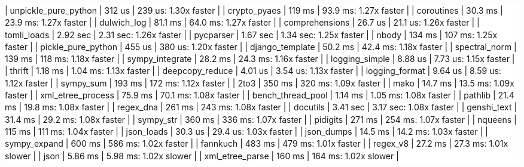 | unpickle_pure_python     | 312 us                                                       | 239 us: 1.30x faster                                                        |
| crypto_pyaes             | 119 ms                                                       | 93.9 ms: 1.27x faster                                                       |
| coroutines               | 30.3 ms                                                      | 23.9 ms: 1.27x faster                                                       |
| dulwich_log              | 81.1 ms                                                      | 64.0 ms: 1.27x faster                                                       |
| comprehensions           | 26.7 us                                                      | 21.1 us: 1.26x faster                                                       |
| tomli_loads              | 2.92 sec                                                     | 2.31 sec: 1.26x faster                                                      |
| pycparser                | 1.67 sec                                                     | 1.34 sec: 1.25x faster                                                      |
| nbody                    | 134 ms                                                       | 107 ms: 1.25x faster                                                        |
| pickle_pure_python       | 455 us                                                       | 380 us: 1.20x faster                                                        |
| django_template          | 50.2 ms                                                      | 42.4 ms: 1.18x faster                                                       |
| spectral_norm            | 139 ms                                                       | 118 ms: 1.18x faster                                                        |
| sympy_integrate          | 28.2 ms                                                      | 24.3 ms: 1.16x faster                                                       |
| logging_simple           | 8.88 us                                                      | 7.73 us: 1.15x faster                                                       |
| thrift                   | 1.18 ms                                                      | 1.04 ms: 1.13x faster                                                       |
| deepcopy_reduce          | 4.01 us                                                      | 3.54 us: 1.13x faster                                                       |
| logging_format           | 9.64 us                                                      | 8.59 us: 1.12x faster                                                       |
| sympy_sum                | 193 ms                                                       | 172 ms: 1.12x faster                                                        |
| 2to3                     | 350 ms                                                       | 320 ms: 1.09x faster                                                        |
| mako                     | 14.7 ms                                                      | 13.5 ms: 1.09x faster                                                       |
| xml_etree_process        | 75.9 ms                                                      | 70.1 ms: 1.08x faster                                                       |
| bench_thread_pool        | 1.14 ms                                                      | 1.05 ms: 1.08x faster                                                       |
| pathlib                  | 21.4 ms                                                      | 19.8 ms: 1.08x faster                                                       |
| regex_dna                | 261 ms                                                       | 243 ms: 1.08x faster                                                        |
| docutils                 | 3.41 sec                                                     | 3.17 sec: 1.08x faster                                                      |
| genshi_text              | 31.4 ms                                                      | 29.2 ms: 1.08x faster                                                       |
| sympy_str                | 360 ms                                                       | 336 ms: 1.07x faster                                                        |
| pidigits                 | 271 ms                                                       | 254 ms: 1.07x faster                                                        |
| nqueens                  | 115 ms                                                       | 111 ms: 1.04x faster                                                        |
| json_loads               | 30.3 us                                                      | 29.4 us: 1.03x faster                                                       |
| json_dumps               | 14.5 ms                                                      | 14.2 ms: 1.03x faster                                                       |
| sympy_expand             | 600 ms                                                       | 586 ms: 1.02x faster                                                        |
| fannkuch                 | 483 ms                                                       | 479 ms: 1.01x faster                                                        |
| regex_v8                 | 27.2 ms                                                      | 27.3 ms: 1.01x slower                                                       |
| json                     | 5.86 ms                                                      | 5.98 ms: 1.02x slower                                                       |
| xml_etree_parse          | 160 ms                                                       | 164 ms: 1.02x slower                                                        |